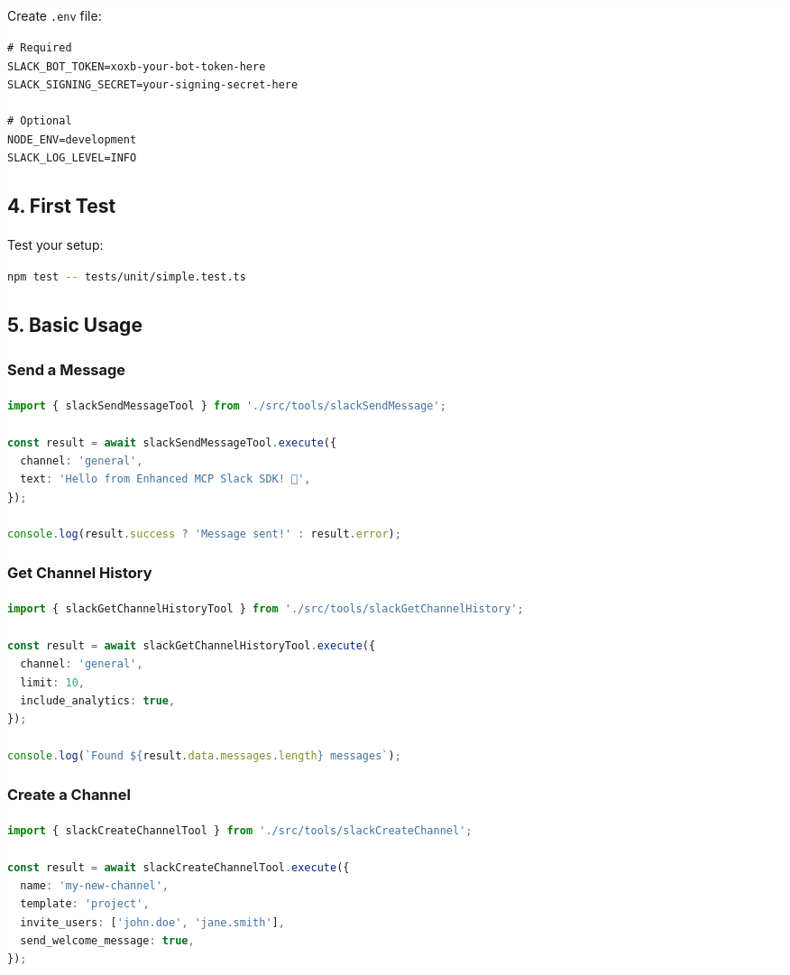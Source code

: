 Create `.env` file:
```env
# Required
SLACK_BOT_TOKEN=xoxb-your-bot-token-here
SLACK_SIGNING_SECRET=your-signing-secret-here

# Optional
NODE_ENV=development
SLACK_LOG_LEVEL=INFO
```

## 4. First Test

Test your setup:
```bash
npm test -- tests/unit/simple.test.ts
```

## 5. Basic Usage

### Send a Message
```typescript
import { slackSendMessageTool } from './src/tools/slackSendMessage';

const result = await slackSendMessageTool.execute({
  channel: 'general',
  text: 'Hello from Enhanced MCP Slack SDK! 🚀',
});

console.log(result.success ? 'Message sent!' : result.error);
```

### Get Channel History
```typescript
import { slackGetChannelHistoryTool } from './src/tools/slackGetChannelHistory';

const result = await slackGetChannelHistoryTool.execute({
  channel: 'general',
  limit: 10,
  include_analytics: true,
});

console.log(`Found ${result.data.messages.length} messages`);
```

### Create a Channel
```typescript
import { slackCreateChannelTool } from './src/tools/slackCreateChannel';

const result = await slackCreateChannelTool.execute({
  name: 'my-new-channel',
  template: 'project',
  invite_users: ['john.doe', 'jane.smith'],
  send_welcome_message: true,
});
```

